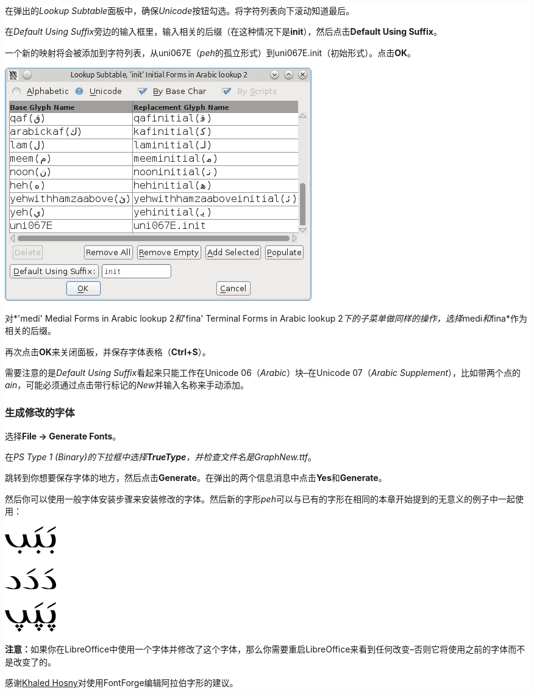 在弹出的*Lookup Subtable*面板中，确保*Unicode*按钮勾选。将字符列表向下滚动知道最后。

在*Default Using Suffix*旁边的输入框里，输入相关的后缀（在这种情况下是**init**），然后点击**Default Using Suffix**。

一个新的映射将会被添加到字符列表，从uni067E（*peh*的孤立形式）到uni067E.init（初始形式）。点击**OK**。

<img src="../en-US/images/peh_lookups2.png" />

对*'medi' Medial Forms in Arabic lookup 2*和*'fina' Terminal Forms in Arabic lookup 2*下的子菜单做同样的操作，选择*medi*和*fina*作为相关的后缀。

再次点击**OK**来关闭面板，并保存字体表格（**Ctrl+S**）。

需要注意的是*Default Using Suffix*看起来只能工作在Unicode 06（*Arabic*）块&ndash;在Unicode 07（*Arabic Supplement*），比如带两个点的*ain*，可能必须通过点击带行标记的*New*并输入名称来手动添加。

### 生成修改的字体

选择**File -> Generate Fonts**。

在*PS Type 1 (Binary)*的下拉框中选择**TrueType**，并检查文件名是*GraphNew.ttf*。

跳转到你想要保存字体的地方，然后点击**Generate**。在弹出的两个信息消息中点击**Yes**和**Generate**。

然后你可以使用一般字体安装步骤来安装修改的字体。然后新的字形*peh*可以与已有的字形在相同的本章开始提到的无意义的例子中一起使用：

<img src="../en-US/images/beh_dal_peh.png" />

<p class="note"><b>注意：</b>如果你在LibreOffice中使用一个字体并修改了这个字体，那么你需要重启LibreOffice来看到任何改变&ndash;否则它将使用之前的字体而不是改变了的。</p>

感谢[Khaled Hosny](http://khaledhosny.org)对使用FontForge编辑阿拉伯字形的建议。